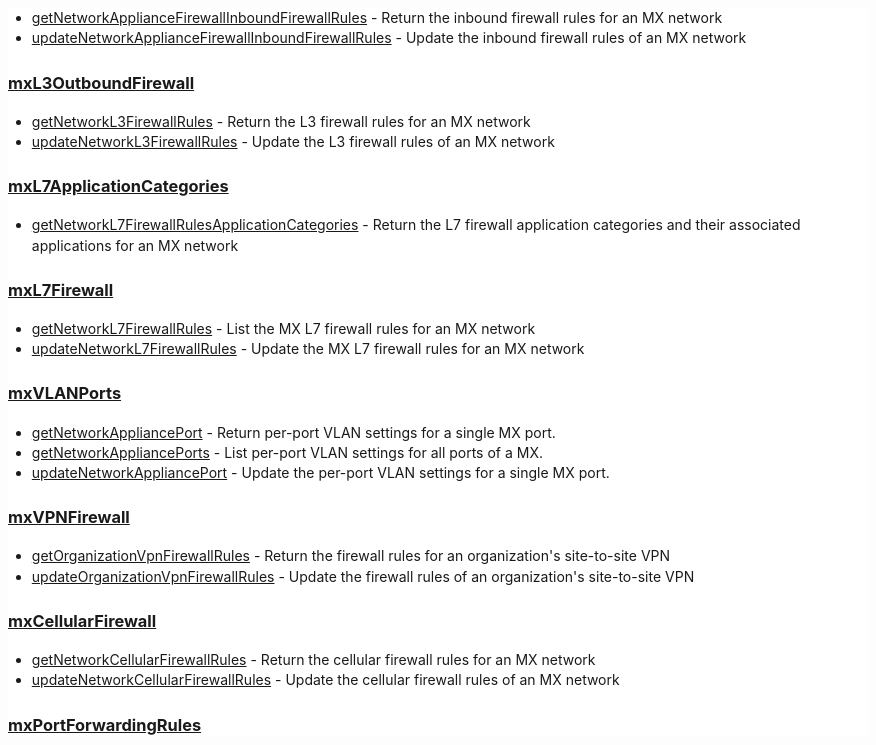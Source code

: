 * [getNetworkApplianceFirewallInboundFirewallRules](docs/mxl3inboundfirewall/README.md#getnetworkappliancefirewallinboundfirewallrules) - Return the inbound firewall rules for an MX network
* [updateNetworkApplianceFirewallInboundFirewallRules](docs/mxl3inboundfirewall/README.md#updatenetworkappliancefirewallinboundfirewallrules) - Update the inbound firewall rules of an MX network

### [mxL3OutboundFirewall](docs/mxl3outboundfirewall/README.md)

* [getNetworkL3FirewallRules](docs/mxl3outboundfirewall/README.md#getnetworkl3firewallrules) - Return the L3 firewall rules for an MX network
* [updateNetworkL3FirewallRules](docs/mxl3outboundfirewall/README.md#updatenetworkl3firewallrules) - Update the L3 firewall rules of an MX network

### [mxL7ApplicationCategories](docs/mxl7applicationcategories/README.md)

* [getNetworkL7FirewallRulesApplicationCategories](docs/mxl7applicationcategories/README.md#getnetworkl7firewallrulesapplicationcategories) - Return the L7 firewall application categories and their associated applications for an MX network

### [mxL7Firewall](docs/mxl7firewall/README.md)

* [getNetworkL7FirewallRules](docs/mxl7firewall/README.md#getnetworkl7firewallrules) - List the MX L7 firewall rules for an MX network
* [updateNetworkL7FirewallRules](docs/mxl7firewall/README.md#updatenetworkl7firewallrules) - Update the MX L7 firewall rules for an MX network

### [mxVLANPorts](docs/mxvlanports/README.md)

* [getNetworkAppliancePort](docs/mxvlanports/README.md#getnetworkapplianceport) - Return per-port VLAN settings for a single MX port.
* [getNetworkAppliancePorts](docs/mxvlanports/README.md#getnetworkapplianceports) - List per-port VLAN settings for all ports of a MX.
* [updateNetworkAppliancePort](docs/mxvlanports/README.md#updatenetworkapplianceport) - Update the per-port VLAN settings for a single MX port.

### [mxVPNFirewall](docs/mxvpnfirewall/README.md)

* [getOrganizationVpnFirewallRules](docs/mxvpnfirewall/README.md#getorganizationvpnfirewallrules) - Return the firewall rules for an organization's site-to-site VPN
* [updateOrganizationVpnFirewallRules](docs/mxvpnfirewall/README.md#updateorganizationvpnfirewallrules) - Update the firewall rules of an organization's site-to-site VPN

### [mxCellularFirewall](docs/mxcellularfirewall/README.md)

* [getNetworkCellularFirewallRules](docs/mxcellularfirewall/README.md#getnetworkcellularfirewallrules) - Return the cellular firewall rules for an MX network
* [updateNetworkCellularFirewallRules](docs/mxcellularfirewall/README.md#updatenetworkcellularfirewallrules) - Update the cellular firewall rules of an MX network

### [mxPortForwardingRules](docs/mxportforwardingrules/README.md)
